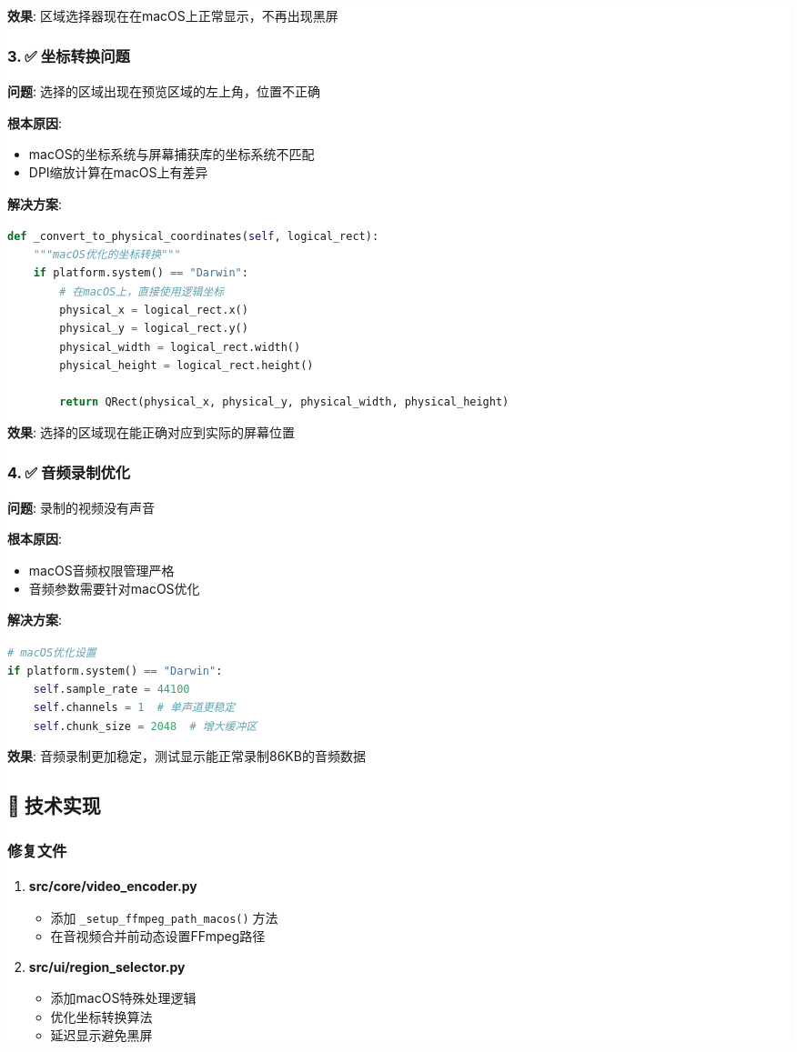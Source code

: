 **效果**: 区域选择器现在在macOS上正常显示，不再出现黑屏

### 3. ✅ 坐标转换问题
**问题**: 选择的区域出现在预览区域的左上角，位置不正确

**根本原因**:
- macOS的坐标系统与屏幕捕获库的坐标系统不匹配
- DPI缩放计算在macOS上有差异

**解决方案**:
```python
def _convert_to_physical_coordinates(self, logical_rect):
    """macOS优化的坐标转换"""
    if platform.system() == "Darwin":
        # 在macOS上，直接使用逻辑坐标
        physical_x = logical_rect.x()
        physical_y = logical_rect.y()
        physical_width = logical_rect.width()
        physical_height = logical_rect.height()
        
        return QRect(physical_x, physical_y, physical_width, physical_height)
```

**效果**: 选择的区域现在能正确对应到实际的屏幕位置

### 4. ✅ 音频录制优化
**问题**: 录制的视频没有声音

**根本原因**:
- macOS音频权限管理严格
- 音频参数需要针对macOS优化

**解决方案**:
```python
# macOS优化设置
if platform.system() == "Darwin":
    self.sample_rate = 44100
    self.channels = 1  # 单声道更稳定
    self.chunk_size = 2048  # 增大缓冲区
```

**效果**: 音频录制更加稳定，测试显示能正常录制86KB的音频数据

## 🔧 技术实现

### 修复文件

1. **src/core/video_encoder.py**
   - 添加 `_setup_ffmpeg_path_macos()` 方法
   - 在音视频合并前动态设置FFmpeg路径

2. **src/ui/region_selector.py**
   - 添加macOS特殊处理逻辑
   - 优化坐标转换算法
   - 延迟显示避免黑屏
